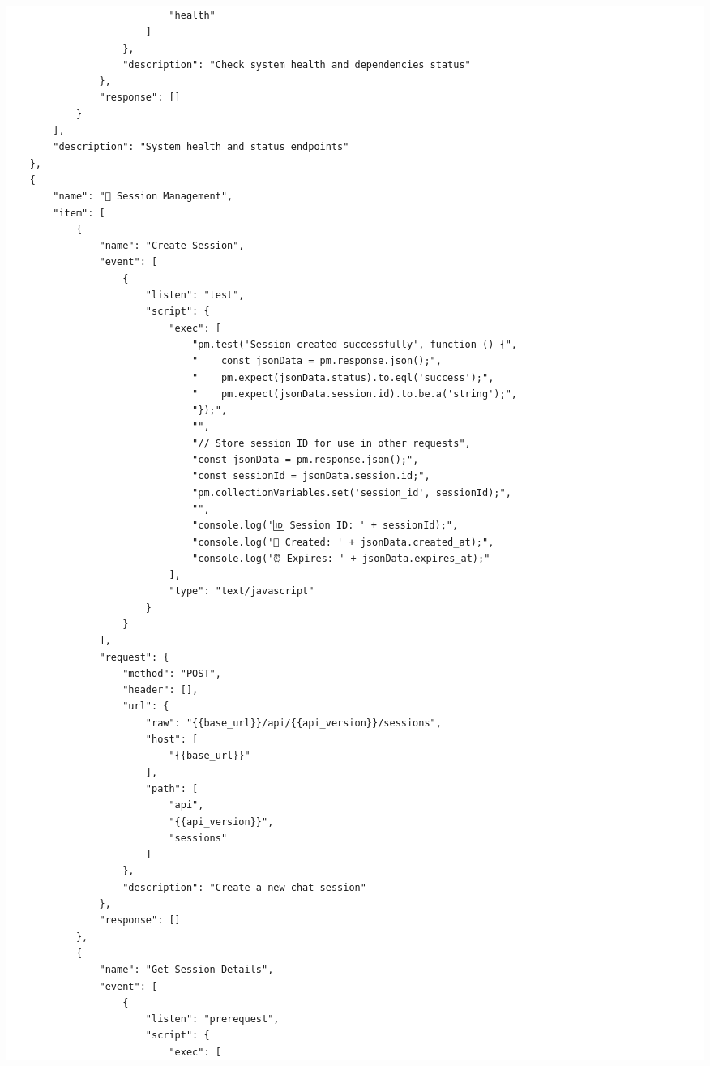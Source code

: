 								"health"
							]
						},
						"description": "Check system health and dependencies status"
					},
					"response": []
				}
			],
			"description": "System health and status endpoints"
		},
		{
			"name": "👥 Session Management",
			"item": [
				{
					"name": "Create Session",
					"event": [
						{
							"listen": "test",
							"script": {
								"exec": [
									"pm.test('Session created successfully', function () {",
									"    const jsonData = pm.response.json();",
									"    pm.expect(jsonData.status).to.eql('success');",
									"    pm.expect(jsonData.session.id).to.be.a('string');",
									"});",
									"",
									"// Store session ID for use in other requests",
									"const jsonData = pm.response.json();",
									"const sessionId = jsonData.session.id;",
									"pm.collectionVariables.set('session_id', sessionId);",
									"",
									"console.log('🆔 Session ID: ' + sessionId);",
									"console.log('📅 Created: ' + jsonData.created_at);",
									"console.log('⏰ Expires: ' + jsonData.expires_at);"
								],
								"type": "text/javascript"
							}
						}
					],
					"request": {
						"method": "POST",
						"header": [],
						"url": {
							"raw": "{{base_url}}/api/{{api_version}}/sessions",
							"host": [
								"{{base_url}}"
							],
							"path": [
								"api",
								"{{api_version}}",
								"sessions"
							]
						},
						"description": "Create a new chat session"
					},
					"response": []
				},
				{
					"name": "Get Session Details",
					"event": [
						{
							"listen": "prerequest",
							"script": {
								"exec": [